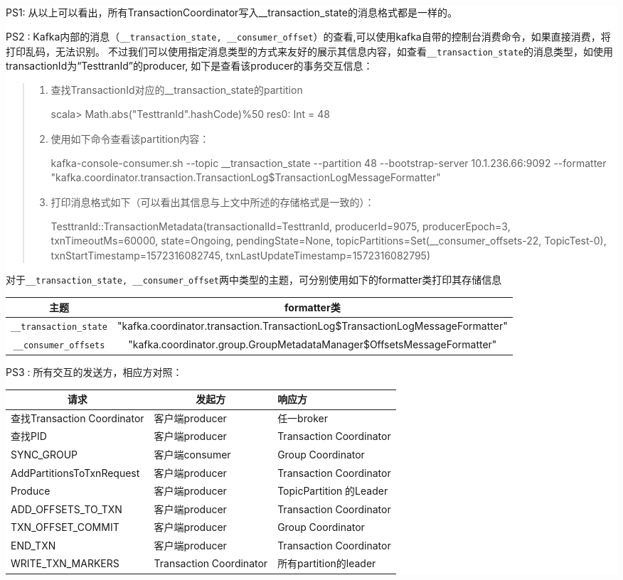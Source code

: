    PS1: 从以上可以看出，所有TransactionCoordinator写入__transaction_state的消息格式都是一样的。
   
   PS2 : Kafka内部的消息（`__transaction_state, __consumer_offset`）的查看,可以使用kafka自带的控制台消费命令，如果直接消费，将打印乱码，无法识别。 不过我们可以使用指定消息类型的方式来友好的展示其信息内容，如查看`__transaction_state`的消息类型，如使用transactionId为“TesttranId”的producer, 如下是查看该producer的事务交互信息：
   
   > 1. 查找TransactionId对应的__transaction_state的partition
   >
   >    scala> Math.abs("TesttranId".hashCode)%50
   >    res0: Int = 48
   >
   > 2. 使用如下命令查看该partition内容： 
   >
   >    kafka-console-consumer.sh --topic __transaction_state --partition 48 --bootstrap-server 10.1.236.66:9092 --formatter "kafka.coordinator.transaction.TransactionLog\$TransactionLogMessageFormatter"
   >
   > 3. 打印消息格式如下（可以看出其信息与上文中所述的存储格式是一致的）：
   >
   >    TesttranId::TransactionMetadata(transactionalId=TesttranId, producerId=9075, producerEpoch=3, txnTimeoutMs=60000, state=Ongoing, pendingState=None, topicPartitions=Set(__consumer_offsets-22, TopicTest-0), txnStartTimestamp=1572316082745, txnLastUpdateTimestamp=1572316082795) 
   
   对于`__transaction_state, __consumer_offset`两中类型的主题，可分别使用如下的formatter类打印其存储信息
   
   |         主题          |                         formatter类                          |
   | :-------------------: | :----------------------------------------------------------: |
   | `__transaction_state` | "kafka.coordinator.transaction.TransactionLog\$TransactionLogMessageFormatter" |
   | `__consumer_offsets`  | "kafka.coordinator.group.GroupMetadataManager\$OffsetsMessageFormatter" |
    
   PS3 : 所有交互的发送方，相应方对照：  
   
   | 请求                        | 发起方                  | 响应方                  |
   | --------------------------- | ----------------------- | :---------------------- |
   | 查找Transaction Coordinator | 客户端producer          | 任一broker              |
   | 查找PID                     | 客户端producer          | Transaction Coordinator |
   | SYNC_GROUP                  | 客户端consumer          | Group Coordinator       |
   | AddPartitionsToTxnRequest   | 客户端producer          | Transaction Coordinator |
   | Produce                     | 客户端producer          | TopicPartition 的Leader |
   | ADD_OFFSETS_TO_TXN          | 客户端producer          | Transaction Coordinator |
   | TXN_OFFSET_COMMIT           | 客户端producer          | Group Coordinator       |
   | END_TXN                     | 客户端producer          | Transaction Coordinator |
   | WRITE_TXN_MARKERS           | Transaction Coordinator | 所有partition的leader   |

